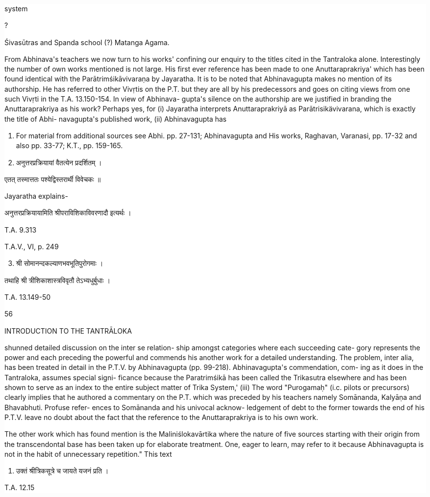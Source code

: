system 

? 

Śivasūtras and Spanda school (?) Matanga Agama. 

From Abhinava's teachers we now turn to his works' confining our enquiry to the titles cited in the Tantraloka alone. Interestingly the number of own works mentioned is not large. His first ever reference has been made to one Anuttaraprakriya' which has been found identical with the Parātrimśikāvivaraṇa by Jayaratha. It is to be noted that Abhinavagupta makes no mention of its authorship. He has referred to other Vivṛtis on the P.T. but they are all by his predecessors and goes on citing views from one such Vivṛti in the T.A. 13.150-154. In view of Abhinava- gupta's silence on the authorship are we justified in branding the Anuttaraprakriya as his work? Perhaps yes, for (i) Jayaratha interprets Anuttaraprakriyā as Parātrisikävivarana, which is exactly the title of Abhi- navagupta's published work, (ii) Abhinavagupta has 

1. For material from additional sources see Abhi. pp. 27-131; Abhinavagupta and His works, Raghavan, Varanasi, pp. 17-32 and also pp. 33-77; K.T., pp. 159-165. 

2. अनुत्तरप्रक्रियायां वैतत्येन प्रदर्शितम् । 

एतत् तस्मात्ततः पश्येद्विस्तरार्थी विवेचकः ॥ 

Jayaratha explains- 

अनुत्तरप्रक्रियायामिति श्रीपराविशिकाविवरणादौ इत्यर्थः । 

T.A. 9.313 

T.A.V., VI, p. 249 

3. श्री सोमानन्दकल्याणभवभूतिपुरोगमाः । 

तथाहि श्री त्रीशिकाशास्त्रविवृतौ तेऽभ्यधुर्बुधाः । 

T.A. 13.149-50 

56 

INTRODUCTION TO THE TANTRĀLOKA 

shunned detailed discussion on the inter se relation- ship amongst categories where each succeeding cate- gory represents the power and each preceding the powerful and commends his another work for a detailed understanding. The problem, inter alia, has been treated in detail in the P.T.V. by Abhinavagupta (pp. 99-218). Abhinavagupta's commendation, com- ing as it does in the Tantraloka, assumes special signi- ficance because the Paratrimśikā has been called the Trikasutra elsewhere and has been shown to serve as an index to the entire subject matter of Trika System,' (iii) The word "Purogamaḥ" (i.c. pilots or precursors) clearly implies that he authored a commentary on the P.T. which was preceded by his teachers namely Somānanda, Kalyāṇa and Bhavabhuti. Profuse refer- ences to Somānanda and his univocal acknow- ledgement of debt to the former towards the end of his P.T.V. leave no doubt about the fact that the reference to the Anuttaraprakriya is to his own work. 

The other work which has found mention is the Maliniślokavārtika where the nature of five sources starting with their origin from the transcendontal base has been taken up for elaborate treatment. One, eager to learn, may refer to it because Abhinavagupta is not in the habit of unnecessary repetition." This text 

1. उक्तं श्रीत्रिकसूत्रे च जायते यजनं प्रति । 

T.A. 12.15 
